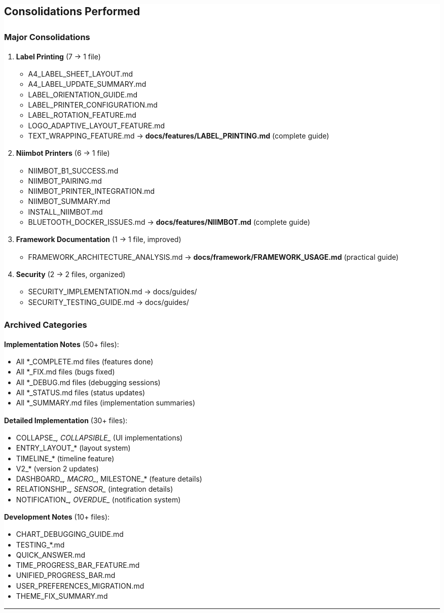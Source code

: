 
## Consolidations Performed

### Major Consolidations

1. **Label Printing** (7 → 1 file)
   - A4_LABEL_SHEET_LAYOUT.md
   - A4_LABEL_UPDATE_SUMMARY.md
   - LABEL_ORIENTATION_GUIDE.md
   - LABEL_PRINTER_CONFIGURATION.md
   - LABEL_ROTATION_FEATURE.md
   - LOGO_ADAPTIVE_LAYOUT_FEATURE.md
   - TEXT_WRAPPING_FEATURE.md
   → **docs/features/LABEL_PRINTING.md** (complete guide)

2. **Niimbot Printers** (6 → 1 file)
   - NIIMBOT_B1_SUCCESS.md
   - NIIMBOT_PAIRING.md
   - NIIMBOT_PRINTER_INTEGRATION.md
   - NIIMBOT_SUMMARY.md
   - INSTALL_NIIMBOT.md
   - BLUETOOTH_DOCKER_ISSUES.md
   → **docs/features/NIIMBOT.md** (complete guide)

3. **Framework Documentation** (1 → 1 file, improved)
   - FRAMEWORK_ARCHITECTURE_ANALYSIS.md
   → **docs/framework/FRAMEWORK_USAGE.md** (practical guide)

4. **Security** (2 → 2 files, organized)
   - SECURITY_IMPLEMENTATION.md → docs/guides/
   - SECURITY_TESTING_GUIDE.md → docs/guides/

### Archived Categories

**Implementation Notes** (50+ files):
- All *_COMPLETE.md files (features done)
- All *_FIX.md files (bugs fixed)
- All *_DEBUG.md files (debugging sessions)
- All *_STATUS.md files (status updates)
- All *_SUMMARY.md files (implementation summaries)

**Detailed Implementation** (30+ files):
- COLLAPSE_*, COLLAPSIBLE_* (UI implementations)
- ENTRY_LAYOUT_* (layout system)
- TIMELINE_* (timeline feature)
- V2_* (version 2 updates)
- DASHBOARD_*, MACRO_*, MILESTONE_* (feature details)
- RELATIONSHIP_*, SENSOR_* (integration details)
- NOTIFICATION_*, OVERDUE_* (notification system)

**Development Notes** (10+ files):
- CHART_DEBUGGING_GUIDE.md
- TESTING_*.md
- QUICK_ANSWER.md
- TIME_PROGRESS_BAR_FEATURE.md
- UNIFIED_PROGRESS_BAR.md
- USER_PREFERENCES_MIGRATION.md
- THEME_FIX_SUMMARY.md

---
